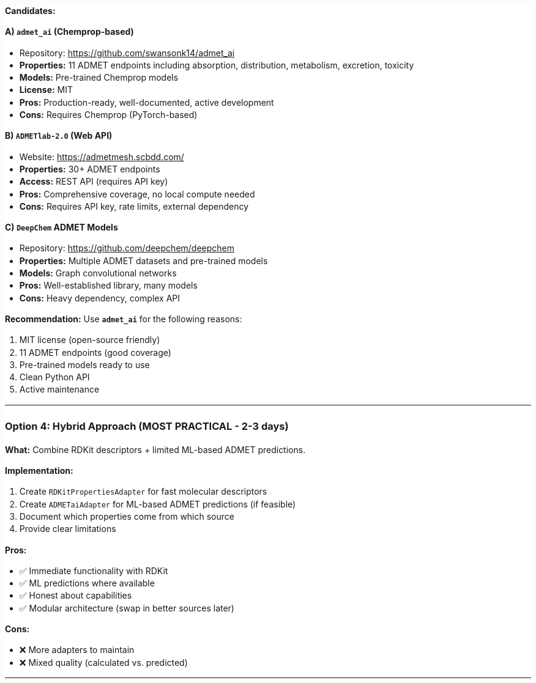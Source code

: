 **Candidates:**

**A) `admet_ai` (Chemprop-based)**
- Repository: <https://github.com/swansonk14/admet_ai>
- **Properties:** 11 ADMET endpoints including absorption, distribution, metabolism, excretion, toxicity
- **Models:** Pre-trained Chemprop models
- **License:** MIT
- **Pros:** Production-ready, well-documented, active development
- **Cons:** Requires Chemprop (PyTorch-based)

**B) `ADMETlab-2.0` (Web API)**
- Website: <https://admetmesh.scbdd.com/>
- **Properties:** 30+ ADMET endpoints
- **Access:** REST API (requires API key)
- **Pros:** Comprehensive coverage, no local compute needed
- **Cons:** Requires API key, rate limits, external dependency

**C) `DeepChem` ADMET Models**
- Repository: <https://github.com/deepchem/deepchem>
- **Properties:** Multiple ADMET datasets and pre-trained models
- **Models:** Graph convolutional networks
- **Pros:** Well-established library, many models
- **Cons:** Heavy dependency, complex API

**Recommendation:** Use **`admet_ai`** for the following reasons:
1. MIT license (open-source friendly)
2. 11 ADMET endpoints (good coverage)
3. Pre-trained models ready to use
4. Clean Python API
5. Active maintenance

---

### Option 4: Hybrid Approach (MOST PRACTICAL - 2-3 days)
**What:** Combine RDKit descriptors + limited ML-based ADMET predictions.

**Implementation:**
1. Create `RDKitPropertiesAdapter` for fast molecular descriptors
2. Create `ADMETaiAdapter` for ML-based ADMET predictions (if feasible)
3. Document which properties come from which source
4. Provide clear limitations

**Pros:**
- ✅ Immediate functionality with RDKit
- ✅ ML predictions where available
- ✅ Honest about capabilities
- ✅ Modular architecture (swap in better sources later)

**Cons:**
- ❌ More adapters to maintain
- ❌ Mixed quality (calculated vs. predicted)

---
